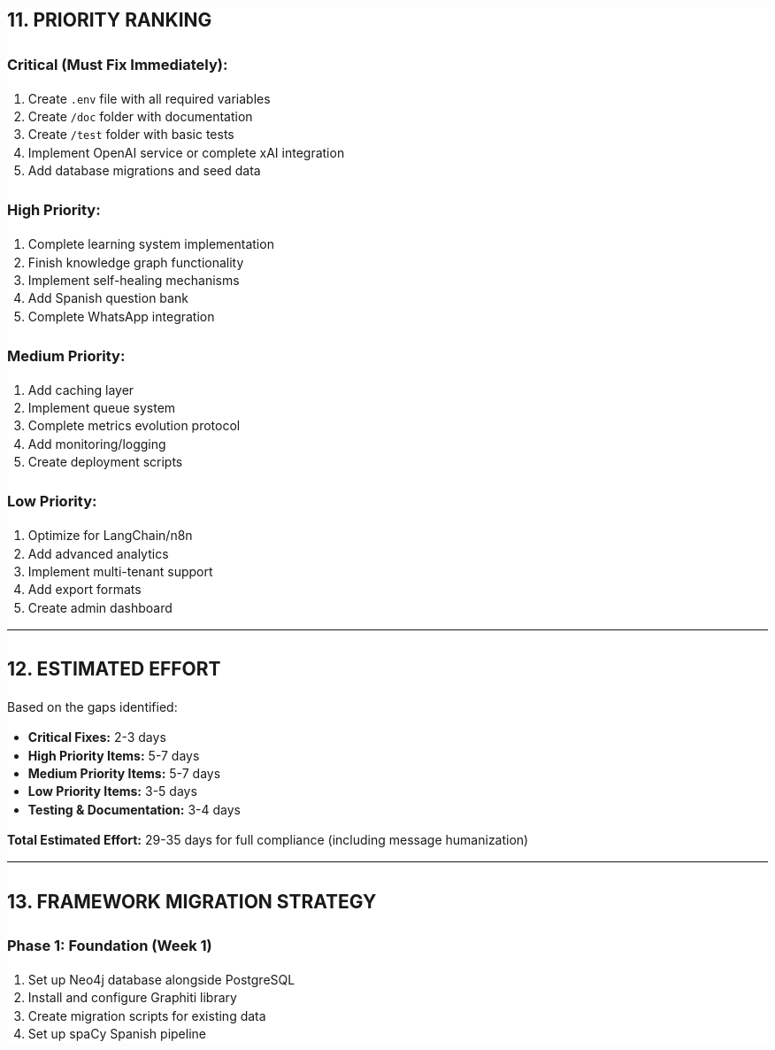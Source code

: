 ## 11. PRIORITY RANKING

### Critical (Must Fix Immediately):
1. Create `.env` file with all required variables
2. Create `/doc` folder with documentation
3. Create `/test` folder with basic tests
4. Implement OpenAI service or complete xAI integration
5. Add database migrations and seed data

### High Priority:
1. Complete learning system implementation
2. Finish knowledge graph functionality
3. Implement self-healing mechanisms
4. Add Spanish question bank
5. Complete WhatsApp integration

### Medium Priority:
1. Add caching layer
2. Implement queue system
3. Complete metrics evolution protocol
4. Add monitoring/logging
5. Create deployment scripts

### Low Priority:
1. Optimize for LangChain/n8n
2. Add advanced analytics
3. Implement multi-tenant support
4. Add export formats
5. Create admin dashboard

---

## 12. ESTIMATED EFFORT

Based on the gaps identified:

- **Critical Fixes:** 2-3 days
- **High Priority Items:** 5-7 days
- **Medium Priority Items:** 5-7 days
- **Low Priority Items:** 3-5 days
- **Testing & Documentation:** 3-4 days

**Total Estimated Effort:** 29-35 days for full compliance (including message humanization)

---

## 13. FRAMEWORK MIGRATION STRATEGY

### Phase 1: Foundation (Week 1)
1. Set up Neo4j database alongside PostgreSQL
2. Install and configure Graphiti library
3. Create migration scripts for existing data
4. Set up spaCy Spanish pipeline
